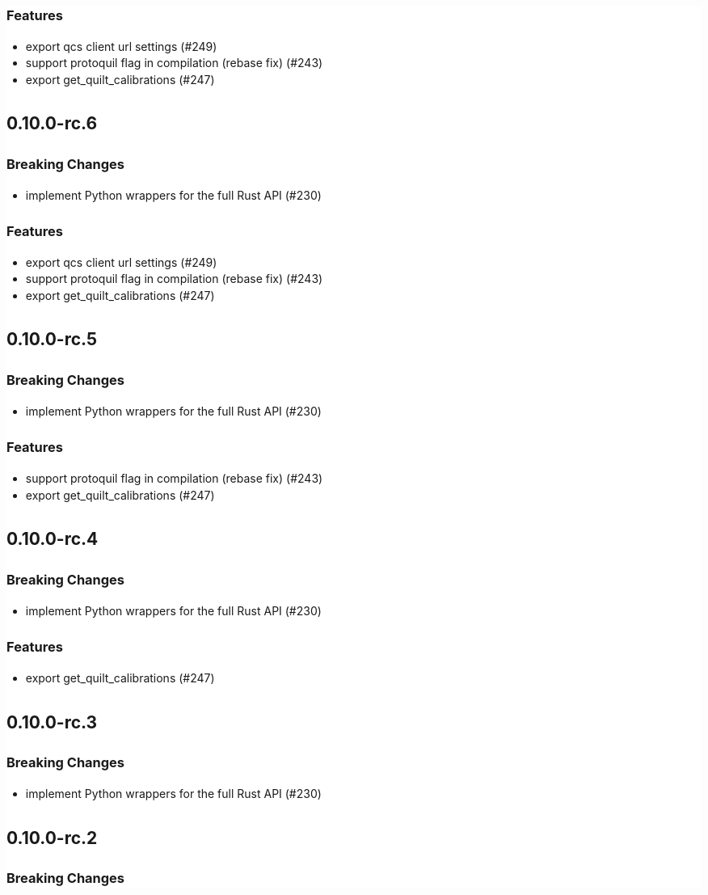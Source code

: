 ### Features

- export qcs client url settings (#249)
- support protoquil flag in compilation (rebase fix) (#243)
- export get_quilt_calibrations (#247)

## 0.10.0-rc.6

### Breaking Changes

- implement Python wrappers for the full Rust API (#230)

### Features

- export qcs client url settings (#249)
- support protoquil flag in compilation (rebase fix) (#243)
- export get_quilt_calibrations (#247)

## 0.10.0-rc.5

### Breaking Changes

- implement Python wrappers for the full Rust API (#230)

### Features

- support protoquil flag in compilation (rebase fix) (#243)
- export get_quilt_calibrations (#247)

## 0.10.0-rc.4

### Breaking Changes

- implement Python wrappers for the full Rust API (#230)

### Features

- export get_quilt_calibrations (#247)

## 0.10.0-rc.3

### Breaking Changes

- implement Python wrappers for the full Rust API (#230)

## 0.10.0-rc.2

### Breaking Changes
